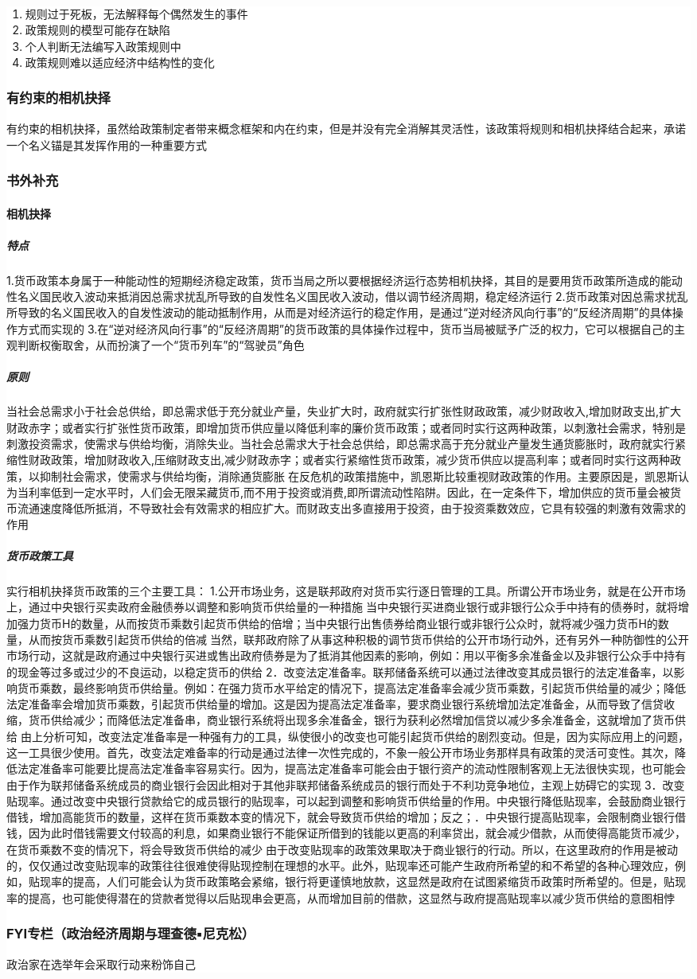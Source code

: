 1. 规则过于死板，无法解释每个偶然发生的事件
2. 政策规则的模型可能存在缺陷
3. 个人判断无法编写入政策规则中
4. 政策规则难以适应经济中结构性的变化

### 有约束的相机抉择

有约束的相机抉择，虽然给政策制定者带来概念框架和内在约束，但是并没有完全消解其灵活性，该政策将规则和相机抉择结合起来，承诺一个名义锚是其发挥作用的一种重要方式

### 书外补充

#### 相机抉择

##### 特点

1.货币政策本身属于一种能动性的短期经济稳定政策，货币当局之所以要根据经济运行态势相机抉择，其目的是要用货币政策所造成的能动性名义国民收入波动来抵消因总需求扰乱所导致的自发性名义国民收入波动，借以调节经济周期，稳定经济运行
2.货币政策对因总需求扰乱所导致的名义国民收入的自发性波动的能动抵制作用，从而是对经济运行的稳定作用，是通过“逆对经济风向行事”的“反经济周期”的具体操作方式而实现的
3.在“逆对经济风向行事”的“反经济周期”的货币政策的具体操作过程中，货币当局被赋予广泛的权力，它可以根据自己的主观判断权衡取舍，从而扮演了一个“货币列车”的“驾驶员”角色

##### 原则

当社会总需求小于社会总供给，即总需求低于充分就业产量，失业扩大时，政府就实行扩张性财政政策，减少财政收入,增加财政支出,扩大财政赤字；或者实行扩张性货币政策，即增加货币供应量以降低利率的廉价货币政策；或者同时实行这两种政策，以刺激社会需求，特别是刺激投资需求，使需求与供给均衡，消除失业。当社会总需求大于社会总供给，即总需求高于充分就业产量发生通货膨胀时，政府就实行紧缩性财政政策，增加财政收入,压缩财政支出,减少财政赤字；或者实行紧缩性货币政策，减少货币供应以提高利率；或者同时实行这两种政策，以抑制社会需求，使需求与供给均衡，消除通货膨胀
在反危机的政策措施中，凯恩斯比较重视财政政策的作用。主要原因是，凯恩斯认为当利率低到一定水平时，人们会无限呆藏货币,而不用于投资或消费,即所谓流动性陷阱。因此，在一定条件下，增加供应的货币量会被货币流通速度降低所抵消，不导致社会有效需求的相应扩大。而财政支出多直接用于投资，由于投资乘数效应，它具有较强的刺激有效需求的作用

##### 货币政策工具

实行相机抉择货币政策的三个主要工具：
1.公开市场业务，这是联邦政府对货币实行逐日管理的工具。所谓公开市场业务，就是在公开市场上，通过中央银行买卖政府金融债券以调整和影响货币供给量的一种措施
当中央银行买进商业银行或非银行公众手中持有的债券时，就将增加强力货币H的数量，从而按货币乘数引起货币供给的倍增；当中央银行出售债券给商业银行或非银行公众时，就将减少强力货币H的数量，从而按货币乘数引起货币供给的倍减
当然，联邦政府除了从事这种积极的调节货币供给的公开市场行动外，还有另外一种防御性的公开市场行动，这就是政府通过中央银行买进或售出政府债券是为了抵消其他因素的影响，例如：用以平衡多余准备金以及非银行公众手中持有的现金等过多或过少的不良运动，以稳定货币的供给
2．改变法定准备率。联邦储备系统可以通过法律改变其成员银行的法定准备率，以影响货币乘数，最终影响货币供给量。例如：在强力货币水平给定的情况下，提高法定准备率会减少货币乘数，引起货币供给量的减少；降低法定准备率会增加货币乘数，引起货币供给量的增加。这是因为提高法定准备率，要求商业银行系统增加法定准备金，从而导致了信贷收缩，货币供给减少；而降低法定准备串，商业银行系统将出现多余准备金，银行为获利必然增加信贷以减少多余准备金，这就增加了货币供给
由上分析可知，改变法定准备率是一种强有力的工具，纵使很小的改变也可能引起货币供给的剧烈变动。但是，因为实际应用上的问题，这一工具很少使用。首先，改变法定难备率的行动是通过法律一次性完成的，不象一般公开市场业务那样具有政策的灵活可变性。其次，降低法定准备率可能要比提高法定准备率容易实行。因为，提高法定准备率可能会由于银行资产的流动性限制客观上无法很快实现，也可能会由于作为联邦储备系统成员的商业银行会因此相对于其他非联邦储备系统成员的银行而处于不利功竞争地位，主观上妨碍它的实现
3．改变贴现率。通过改变中央银行贷款给它的成员银行的贴现率，可以起到调整和影响货币供给量的作用。中央银行降低贴现率，会鼓励商业银行借钱，增加高能货币的数量，这样在货币乘数本变的情况下，就会导致货币供给的增加；反之；．中央银行提高贴现率，会限制商业银行借钱，因为此时借钱需要文付较高的利息，如果商业银行不能保证所借到的钱能以更高的利率贷出，就会减少借款，从而使得高能货币减少，在货币乘数不变的情况下，将会导致货币供给的减少
由于改变贴现率的政策效果取决于商业银行的行动。所以，在这里政府的作用是被动的，仅仅通过改变贴现率的政策往往很难使得贴现控制在理想的水平。此外，贴现率还可能产生政府所希望的和不希望的各种心理效应，例如，贴现率的提高，人们可能会认为货币政策略会紧缩，银行将更谨慎地放款，这显然是政府在试图紧缩货币政策时所希望的。但是，贴现率的提高，也可能使得潜在的贷款者觉得以后贴现串会更高，从而增加目前的借款，这显然与政府提高贴现率以减少货币供给的意图相悖

### FYI专栏（政治经济周期与理查德▪尼克松）

政治家在选举年会采取行动来粉饰自己
